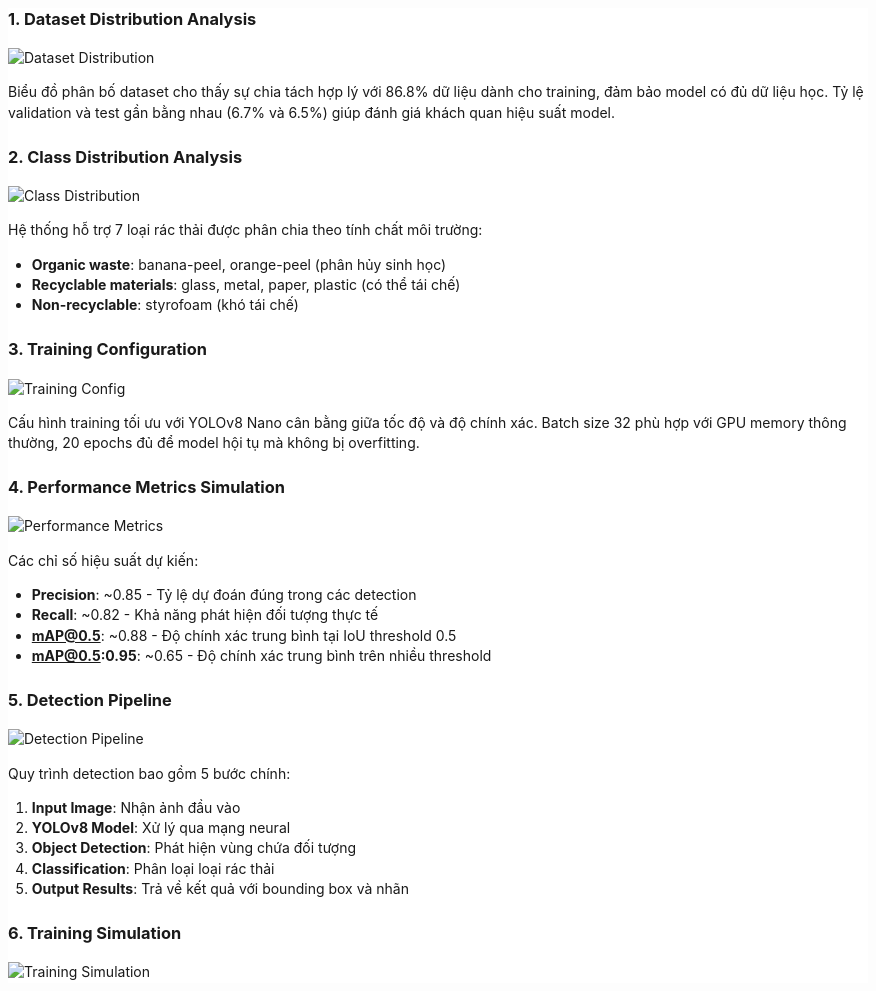 ### 1. Dataset Distribution Analysis

![Dataset Distribution](visualization/dataset_distribution.png)

Biểu đồ phân bố dataset cho thấy sự chia tách hợp lý với 86.8% dữ liệu dành cho training, đảm bảo model có đủ dữ liệu học. Tỷ lệ validation và test gần bằng nhau (6.7% và 6.5%) giúp đánh giá khách quan hiệu suất model.

### 2. Class Distribution Analysis

![Class Distribution](visualization/class_distribution.png)

Hệ thống hỗ trợ 7 loại rác thải được phân chia theo tính chất môi trường:

-   **Organic waste**: banana-peel, orange-peel (phân hủy sinh học)
-   **Recyclable materials**: glass, metal, paper, plastic (có thể tái chế)
-   **Non-recyclable**: styrofoam (khó tái chế)

### 3. Training Configuration

![Training Config](visualization/training_config.png)

Cấu hình training tối ưu với YOLOv8 Nano cân bằng giữa tốc độ và độ chính xác. Batch size 32 phù hợp với GPU memory thông thường, 20 epochs đủ để model hội tụ mà không bị overfitting.

### 4. Performance Metrics Simulation

![Performance Metrics](visualization/performance_metrics.png)

Các chỉ số hiệu suất dự kiến:

-   **Precision**: ~0.85 - Tỷ lệ dự đoán đúng trong các detection
-   **Recall**: ~0.82 - Khả năng phát hiện đối tượng thực tế
-   **mAP@0.5**: ~0.88 - Độ chính xác trung bình tại IoU threshold 0.5
-   **mAP@0.5:0.95**: ~0.65 - Độ chính xác trung bình trên nhiều threshold

### 5. Detection Pipeline

![Detection Pipeline](visualization/detection_pipeline.png)

Quy trình detection bao gồm 5 bước chính:

1. **Input Image**: Nhận ảnh đầu vào
2. **YOLOv8 Model**: Xử lý qua mạng neural
3. **Object Detection**: Phát hiện vùng chứa đối tượng
4. **Classification**: Phân loại loại rác thải
5. **Output Results**: Trả về kết quả với bounding box và nhãn

### 6. Training Simulation

![Training Simulation](visualization/training_simulation.png)
